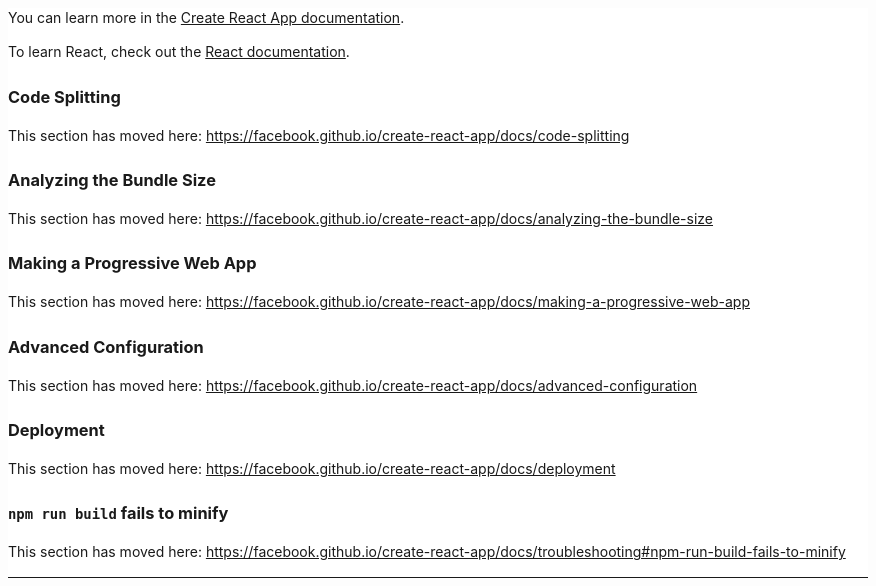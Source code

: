 You can learn more in the [Create React App documentation](https://facebook.github.io/create-react-app/docs/getting-started).

To learn React, check out the [React documentation](https://reactjs.org/).

### Code Splitting

This section has moved here: https://facebook.github.io/create-react-app/docs/code-splitting

### Analyzing the Bundle Size

This section has moved here: https://facebook.github.io/create-react-app/docs/analyzing-the-bundle-size

### Making a Progressive Web App

This section has moved here: https://facebook.github.io/create-react-app/docs/making-a-progressive-web-app

### Advanced Configuration

This section has moved here: https://facebook.github.io/create-react-app/docs/advanced-configuration

### Deployment

This section has moved here: https://facebook.github.io/create-react-app/docs/deployment

### `npm run build` fails to minify

This section has moved here: https://facebook.github.io/create-react-app/docs/troubleshooting#npm-run-build-fails-to-minify

----------------------------------------------------------------------------------------------------

